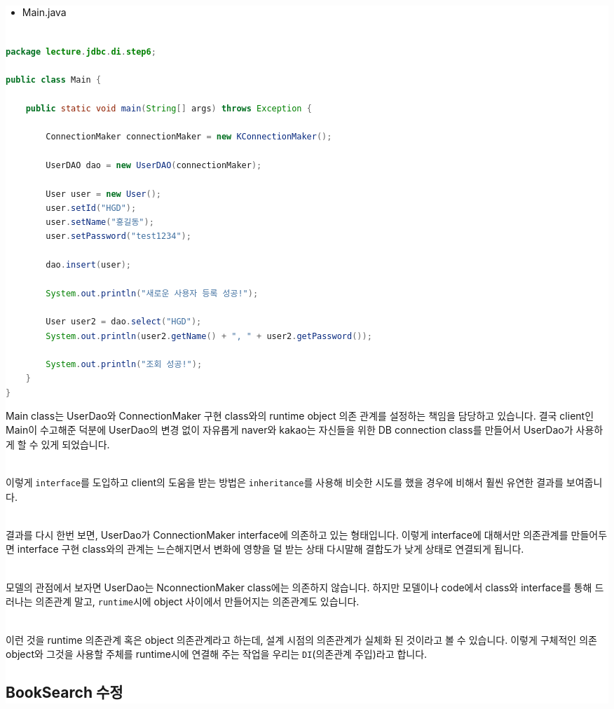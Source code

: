 * Main.java

~~~java

package lecture.jdbc.di.step6;

public class Main {
	
	public static void main(String[] args) throws Exception {

		ConnectionMaker connectionMaker = new KConnectionMaker();

		UserDAO dao = new UserDAO(connectionMaker);

		User user = new User();
		user.setId("HGD");
		user.setName("홍길동");
		user.setPassword("test1234");

		dao.insert(user);

		System.out.println("새로운 사용자 등록 성공!");

		User user2 = dao.select("HGD");
		System.out.println(user2.getName() + ", " + user2.getPassword());

		System.out.println("조회 성공!");
	}
}

~~~

Main class는 UserDao와 ConnectionMaker 구현 class와의 runtime object 의존 관계를 설정하는 책임을 담당하고 있습니다.
결국 client인 Main이 수고해준 덕분에 UserDao의 변경 없이 자유롭게 naver와 kakao는 자신들을 위한 DB connection class를 
만들어서 UserDao가 사용하게 할 수 있게 되었습니다.
<br><br>

이렇게 `interface`를 도입하고 client의 도움을 받는 방법은 `inheritance`를 사용해 비슷한 시도를 했을 경우에 비해서 훨씬
유연한 결과를 보여줍니다. 
<br><br>

결과를 다시 한번 보면, UserDao가 ConnectionMaker interface에 의존하고 있는 형태입니다. 
이렇게 interface에 대해서만 의존관계를 만들어두면 interface 구현 class와의 관계는 느슨해지면서 변화에 영향을 
덜 받는 상태 다시말해 결합도가 낮게 상태로 연결되게 됩니다. 
<br><br>

모델의 관점에서 보자면 UserDao는 NconnectionMaker class에는 의존하지 않습니다. 하지만 모델이나 code에서 
class와 interface를 통해 드러나는 의존관계 말고, `runtime`시에 object 사이에서 만들어지는 의존관계도 있습니다. 
<br><br>

이런 것을 runtime 의존관계 혹은 object 의존관계라고 하는데, 설계 시점의 의존관계가 실체화 된 것이라고 볼 수 있습니다.
이렇게 구체적인 의존 object와 그것을 사용할 주체를 runtime시에 연결해 주는 작업을 우리는
`DI`(의존관계 주입)라고 합니다. 

## BookSearch 수정

